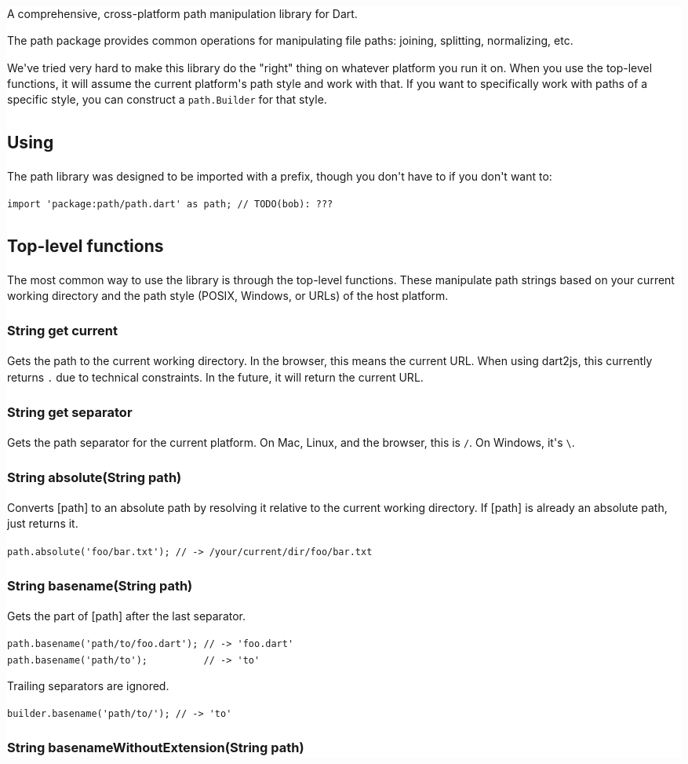 A comprehensive, cross-platform path manipulation library for Dart.

The path package provides common operations for manipulating file paths:
joining, splitting, normalizing, etc.

We've tried very hard to make this library do the "right" thing on whatever
platform you run it on. When you use the top-level functions, it will assume the
current platform's path style and work with that. If you want to specifically
work with paths of a specific style, you can construct a `path.Builder` for that
style.

## Using

The path library was designed to be imported with a prefix, though you don't
have to if you don't want to:

    import 'package:path/path.dart' as path; // TODO(bob): ???

## Top-level functions

The most common way to use the library is through the top-level functions.
These manipulate path strings based on your current working directory and the
path style (POSIX, Windows, or URLs) of the host platform.

### String get current

Gets the path to the current working directory. In the browser, this means the
current URL. When using dart2js, this currently returns `.` due to technical
constraints. In the future, it will return the current URL.

### String get separator

Gets the path separator for the current platform. On Mac, Linux, and the
browser, this is `/`. On Windows, it's `\`.

### String absolute(String path)

Converts [path] to an absolute path by resolving it relative to the current
working directory. If [path] is already an absolute path, just returns it.

    path.absolute('foo/bar.txt'); // -> /your/current/dir/foo/bar.txt

### String basename(String path)

Gets the part of [path] after the last separator.

    path.basename('path/to/foo.dart'); // -> 'foo.dart'
    path.basename('path/to');          // -> 'to'

Trailing separators are ignored.

    builder.basename('path/to/'); // -> 'to'

### String basenameWithoutExtension(String path)
